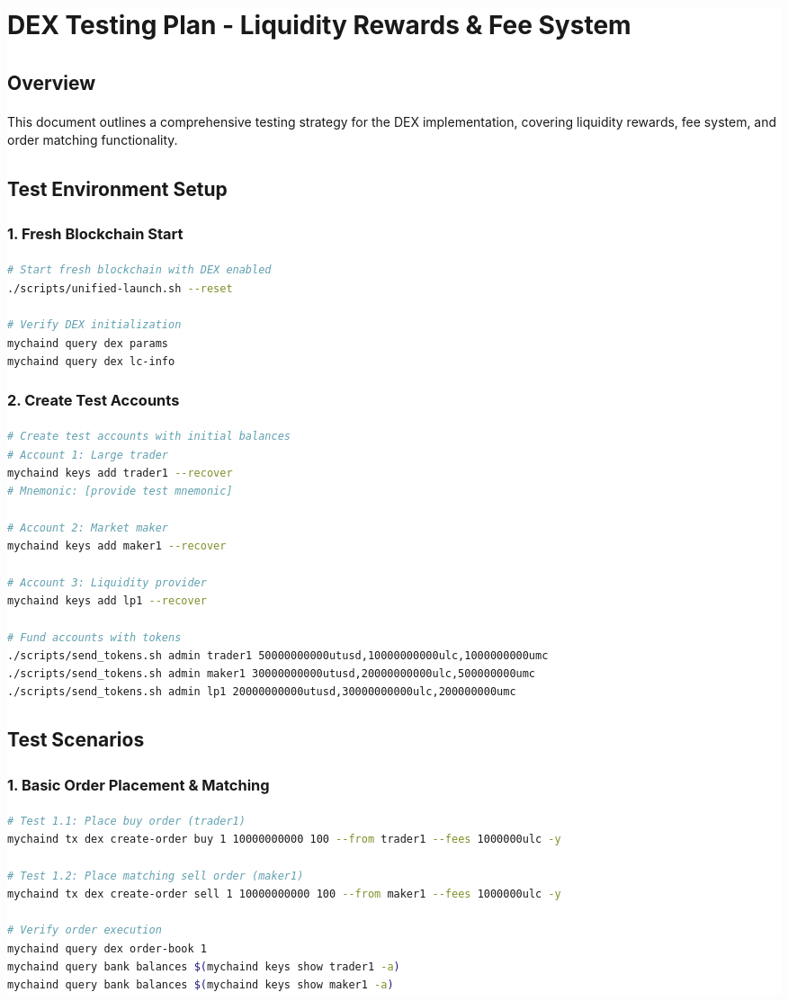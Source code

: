 # DEX Testing Plan - Liquidity Rewards & Fee System

## Overview
This document outlines a comprehensive testing strategy for the DEX implementation, covering liquidity rewards, fee system, and order matching functionality.

## Test Environment Setup

### 1. Fresh Blockchain Start
```bash
# Start fresh blockchain with DEX enabled
./scripts/unified-launch.sh --reset

# Verify DEX initialization
mychaind query dex params
mychaind query dex lc-info
```

### 2. Create Test Accounts
```bash
# Create test accounts with initial balances
# Account 1: Large trader
mychaind keys add trader1 --recover
# Mnemonic: [provide test mnemonic]

# Account 2: Market maker
mychaind keys add maker1 --recover

# Account 3: Liquidity provider
mychaind keys add lp1 --recover

# Fund accounts with tokens
./scripts/send_tokens.sh admin trader1 50000000000utusd,10000000000ulc,1000000000umc
./scripts/send_tokens.sh admin maker1 30000000000utusd,20000000000ulc,500000000umc
./scripts/send_tokens.sh admin lp1 20000000000utusd,30000000000ulc,200000000umc
```

## Test Scenarios

### 1. Basic Order Placement & Matching
```bash
# Test 1.1: Place buy order (trader1)
mychaind tx dex create-order buy 1 10000000000 100 --from trader1 --fees 1000000ulc -y

# Test 1.2: Place matching sell order (maker1)
mychaind tx dex create-order sell 1 10000000000 100 --from maker1 --fees 1000000ulc -y

# Verify order execution
mychaind query dex order-book 1
mychaind query bank balances $(mychaind keys show trader1 -a)
mychaind query bank balances $(mychaind keys show maker1 -a)
```
